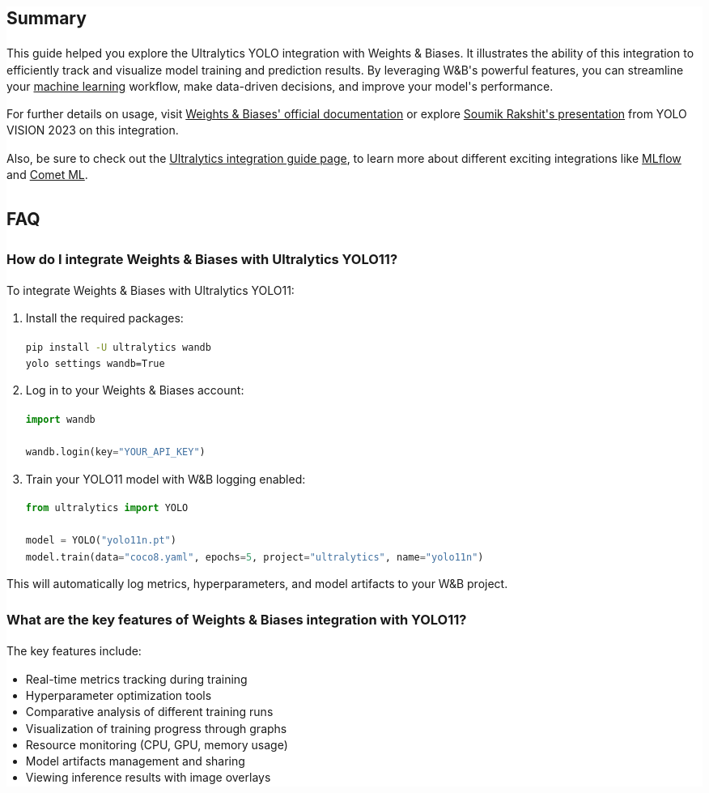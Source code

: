 ## Summary

This guide helped you explore the Ultralytics YOLO integration with Weights & Biases. It illustrates the ability of this integration to efficiently track and visualize model training and prediction results. By leveraging W&B's powerful features, you can streamline your [machine learning](https://www.ultralytics.com/glossary/machine-learning-ml) workflow, make data-driven decisions, and improve your model's performance.

For further details on usage, visit [Weights & Biases' official documentation](https://docs.wandb.ai/guides/integrations/ultralytics/) or explore [Soumik Rakshit's presentation](https://www.ultralytics.com/blog/supercharging-ultralytics-with-weights-biases) from YOLO VISION 2023 on this integration.

Also, be sure to check out the [Ultralytics integration guide page](../integrations/index.md), to learn more about different exciting integrations like [MLflow](../integrations/mlflow.md) and [Comet ML](../integrations/comet.md).

## FAQ

### How do I integrate Weights & Biases with Ultralytics YOLO11?

To integrate Weights & Biases with Ultralytics YOLO11:

1. Install the required packages:

    ```bash
    pip install -U ultralytics wandb
    yolo settings wandb=True
    ```

2. Log in to your Weights & Biases account:

    ```python
    import wandb

    wandb.login(key="YOUR_API_KEY")
    ```

3. Train your YOLO11 model with W&B logging enabled:

    ```python
    from ultralytics import YOLO

    model = YOLO("yolo11n.pt")
    model.train(data="coco8.yaml", epochs=5, project="ultralytics", name="yolo11n")
    ```

This will automatically log metrics, hyperparameters, and model artifacts to your W&B project.

### What are the key features of Weights & Biases integration with YOLO11?

The key features include:

- Real-time metrics tracking during training
- Hyperparameter optimization tools
- Comparative analysis of different training runs
- Visualization of training progress through graphs
- Resource monitoring (CPU, GPU, memory usage)
- Model artifacts management and sharing
- Viewing inference results with image overlays
